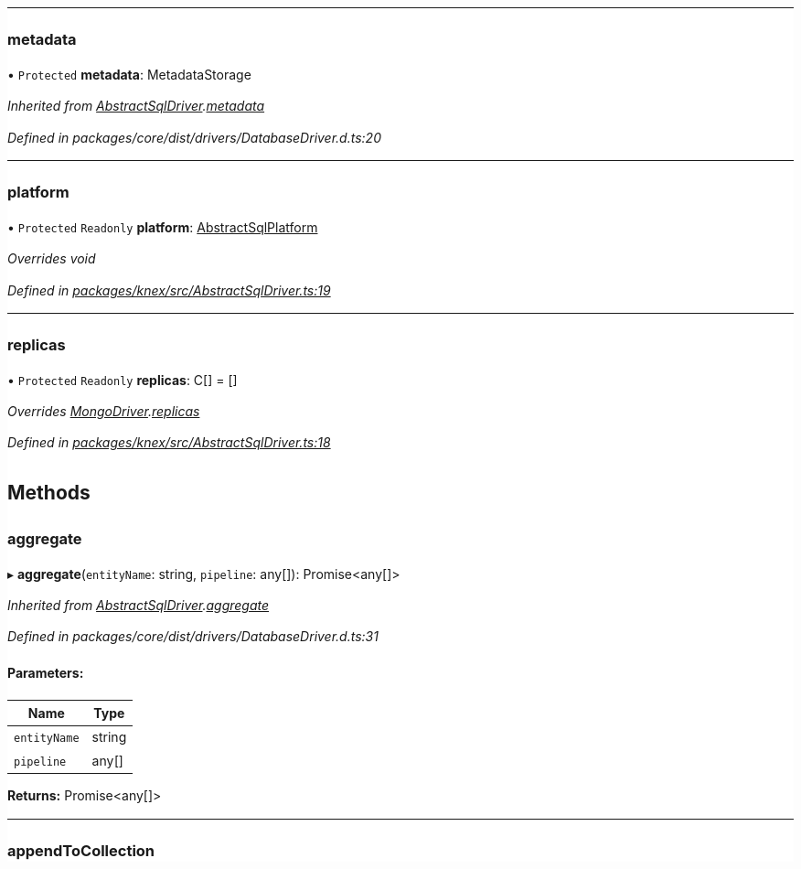 ___

### metadata

• `Protected` **metadata**: MetadataStorage

*Inherited from [AbstractSqlDriver](abstractsqldriver.md).[metadata](abstractsqldriver.md#metadata)*

*Defined in packages/core/dist/drivers/DatabaseDriver.d.ts:20*

___

### platform

• `Protected` `Readonly` **platform**: [AbstractSqlPlatform](abstractsqlplatform.md)

*Overrides void*

*Defined in [packages/knex/src/AbstractSqlDriver.ts:19](https://github.com/mikro-orm/mikro-orm/blob/4249b052e/packages/knex/src/AbstractSqlDriver.ts#L19)*

___

### replicas

• `Protected` `Readonly` **replicas**: C[] = []

*Overrides [MongoDriver](mongodriver.md).[replicas](mongodriver.md#replicas)*

*Defined in [packages/knex/src/AbstractSqlDriver.ts:18](https://github.com/mikro-orm/mikro-orm/blob/4249b052e/packages/knex/src/AbstractSqlDriver.ts#L18)*

## Methods

### aggregate

▸ **aggregate**(`entityName`: string, `pipeline`: any[]): Promise&#60;any[]>

*Inherited from [AbstractSqlDriver](abstractsqldriver.md).[aggregate](abstractsqldriver.md#aggregate)*

*Defined in packages/core/dist/drivers/DatabaseDriver.d.ts:31*

#### Parameters:

Name | Type |
------ | ------ |
`entityName` | string |
`pipeline` | any[] |

**Returns:** Promise&#60;any[]>

___

### appendToCollection
